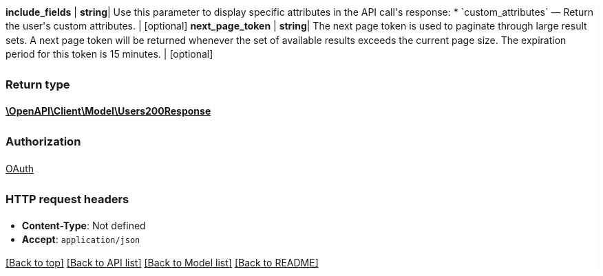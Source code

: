  **include_fields** | **string**| Use this parameter to display specific attributes in the API call&#39;s response:  * &#x60;custom_attributes&#x60; — Return the user&#39;s custom attributes. | [optional]
 **next_page_token** | **string**| The next page token is used to paginate through large result sets. A next page token will be returned whenever the set of available results exceeds the current page size. The expiration period for this token is 15 minutes. | [optional]

### Return type

[**\OpenAPI\Client\Model\Users200Response**](../Model/Users200Response.md)

### Authorization

[OAuth](../../README.md#OAuth)

### HTTP request headers

- **Content-Type**: Not defined
- **Accept**: `application/json`

[[Back to top]](#) [[Back to API list]](../../README.md#endpoints)
[[Back to Model list]](../../README.md#models)
[[Back to README]](../../README.md)

